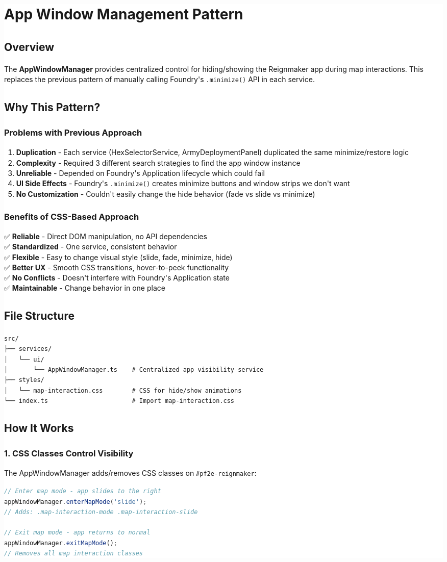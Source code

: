 # App Window Management Pattern

## Overview

The **AppWindowManager** provides centralized control for hiding/showing the Reignmaker app during map interactions. This replaces the previous pattern of manually calling Foundry's `.minimize()` API in each service.

## Why This Pattern?

### Problems with Previous Approach

1. **Duplication** - Each service (HexSelectorService, ArmyDeploymentPanel) duplicated the same minimize/restore logic
2. **Complexity** - Required 3 different search strategies to find the app window instance
3. **Unreliable** - Depended on Foundry's Application lifecycle which could fail
4. **UI Side Effects** - Foundry's `.minimize()` creates minimize buttons and window strips we don't want
5. **No Customization** - Couldn't easily change the hide behavior (fade vs slide vs minimize)

### Benefits of CSS-Based Approach

✅ **Reliable** - Direct DOM manipulation, no API dependencies  
✅ **Standardized** - One service, consistent behavior  
✅ **Flexible** - Easy to change visual style (slide, fade, minimize, hide)  
✅ **Better UX** - Smooth CSS transitions, hover-to-peek functionality  
✅ **No Conflicts** - Doesn't interfere with Foundry's Application state  
✅ **Maintainable** - Change behavior in one place  

## File Structure

```
src/
├── services/
│   └── ui/
│       └── AppWindowManager.ts    # Centralized app visibility service
├── styles/
│   └── map-interaction.css        # CSS for hide/show animations
└── index.ts                       # Import map-interaction.css
```

## How It Works

### 1. CSS Classes Control Visibility

The AppWindowManager adds/removes CSS classes on `#pf2e-reignmaker`:

```typescript
// Enter map mode - app slides to the right
appWindowManager.enterMapMode('slide');
// Adds: .map-interaction-mode .map-interaction-slide

// Exit map mode - app returns to normal
appWindowManager.exitMapMode();
// Removes all map interaction classes
```
